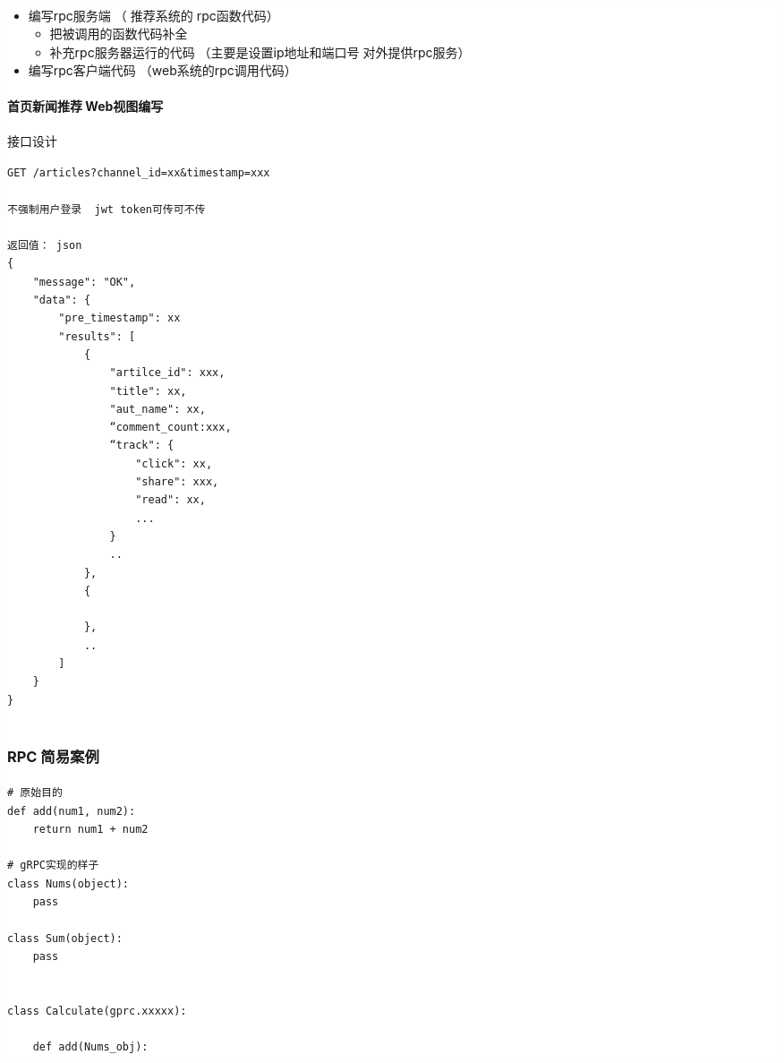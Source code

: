 * 编写rpc服务端 （ 推荐系统的 rpc函数代码）
    * 把被调用的函数代码补全
    * 补充rpc服务器运行的代码 （主要是设置ip地址和端口号 对外提供rpc服务）
* 编写rpc客户端代码 （web系统的rpc调用代码）



#### 首页新闻推荐 Web视图编写

接口设计

```
GET /articles?channel_id=xx&timestamp=xxx

不强制用户登录  jwt token可传可不传

返回值： json
{
	"message": "OK",
	"data": {
		"pre_timestamp": xx
		"results": [
			{
				"artilce_id": xxx,
				"title": xx,
				"aut_name": xx,
				“comment_count:xxx,
				“track": {
					"click": xx,
					"share": xxx,
					"read": xx,
					...
				}
				..
            }, 
			{
			
			},
			..
		]
	}
}


```





### RPC 简易案例

```
# 原始目的
def add(num1, num2):
	return num1 + num2
	
# gRPC实现的样子
class Nums(object): 
	pass
	
class Sum(object):
    pass


class Calculate(gprc.xxxxx):

    def add(Nums_obj):
```